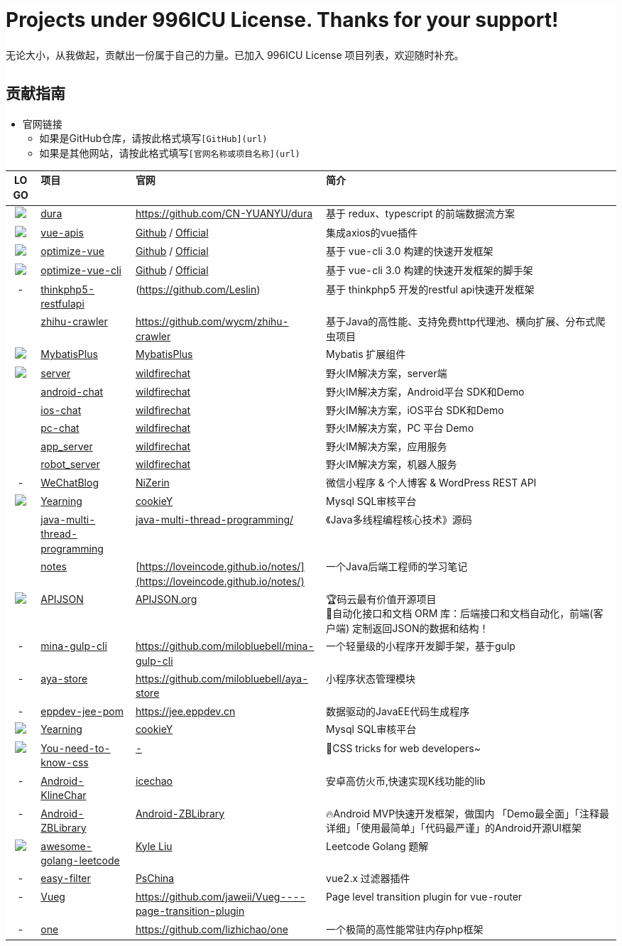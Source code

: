  Projects under 996ICU License. Thanks for your support!
===
无论大小，从我做起，贡献出一份属于自己的力量。已加入 996ICU License 项目列表，欢迎随时补充。

贡献指南
---
 - 官网链接
   - 如果是GitHub仓库，请按此格式填写`[GitHub](url)`
   - 如果是其他网站，请按此格式填写`[官网名称或项目名称](url)`

[Chansos-Website-Official]:https://chansos.com
[Chansos-Website-Github]:https://github.com/ChangedenCZD

|LOGO|项目|官网|简介|
|:---:|:---|:---|:---|
| <img src="https://github.com/CN-YUANYU/dura/blob/master/image/logo.png?raw=true" width="60"> | [dura](https://github.com/CN-YUANYU/dura) | https://github.com/CN-YUANYU/dura | 基于 redux、typescript 的前端数据流方案 |
| <img src="https://github.com/ChangedenCZD/996.ICU/blob/local/awesomelist/img/icon.chansos.com.png?raw=true" width="60"> | [vue-apis](https://github.com/ChangedenCZD/vue-apis) |[Github][Chansos-Website-Github] / [Official][Chansos-Website-Official]| 集成axios的vue插件 |
| <img src="https://github.com/ChangedenCZD/996.ICU/blob/local/awesomelist/img/icon.chansos.com.png?raw=true" width="60"> | [optimize-vue](https://github.com/ChangedenCZD/optimize-vue) |[Github][Chansos-Website-Github] / [Official][Chansos-Website-Official]| 基于 vue-cli 3.0 构建的快速开发框架 |
| <img src="https://github.com/ChangedenCZD/996.ICU/blob/local/awesomelist/img/icon.chansos.com.png?raw=true" width="60"> | [optimize-vue-cli](https://github.com/ChangedenCZD/optimize-vue-cli) |[Github][Chansos-Website-Github] / [Official][Chansos-Website-Official]| 基于 vue-cli 3.0 构建的快速开发框架的脚手架 |
| - | [thinkphp5-restfulapi](https://github.com/Leslin/thinkphp5-restfulapi) |(https://github.com/Leslin)| 基于 thinkphp5 开发的restful api快速开发框架 |
| | [zhihu-crawler](https://github.com/wycm/zhihu-crawler) |https://github.com/wycm/zhihu-crawler| 基于Java的高性能、支持免费http代理池、横向扩展、分布式爬虫项目  |
| <img src="https://mybatis.plus/img/logo.png" width="60"> | [MybatisPlus](https://github.com/baomidou/mybatis-plus)|[MybatisPlus](https://mybatis.plus/)| Mybatis 扩展组件 |
| <img src="https://avatars0.githubusercontent.com/u/33191460?s=200&v=4" width="60"> | [server](https://github.com/wildfirechat/server) |[wildfirechat](http://docs.wildfirechat.cn/)| 野火IM解决方案，server端 |
|  | [android-chat](https://github.com/wildfirechat/android-chat) |[wildfirechat](http://docs.wildfirechat.cn/)| 野火IM解决方案，Android平台 SDK和Demo |
|  | [ios-chat](https://github.com/wildfirechat/ios-chat) |[wildfirechat](http://docs.wildfirechat.cn/)| 野火IM解决方案，iOS平台 SDK和Demo |
|  | [pc-chat](https://github.com/wildfirechat/pc-chat) |[wildfirechat](http://docs.wildfirechat.cn/)| 野火IM解决方案，PC 平台 Demo |
|  | [app_server](https://github.com/wildfirechat/app_server) |[wildfirechat](http://docs.wildfirechat.cn/)| 野火IM解决方案，应用服务 |
|  | [robot_server](https://github.com/wildfirechat/robot_server) |[wildfirechat](http://docs.wildfirechat.cn/)| 野火IM解决方案，机器人服务 |
| - | [WeChatBlog](https://github.com/NiZerin/WeChatBlog) |[NiZerin](https://github.com/NiZerin)| 微信小程序 & 个人博客 & WordPress REST API  |
| ![](https://github.com/cookieY/Yearning/blob/master/logo.png) | [Yearning](https://github.com/cookieY/Yearning) |[cookieY](https://github.com/cookieY)| Mysql SQL审核平台  |
| | [java-multi-thread-programming](https://github.com/loveincode/java-multi-thread-programming) |[java-multi-thread-programming/](https://loveincode.github.io/java-multi-thread-programming/)| 《Java多线程编程核心技术》源码  |
| | [notes](https://github.com/loveincode/notes) |[https://loveincode.github.io/notes/](https://loveincode.github.io/notes/)| 一个Java后端工程师的学习笔记  |
| ![](https://raw.githubusercontent.com/TommyLemon/APIJSON/master/logo.png) | [APIJSON](https://github.com/TommyLemon/APIJSON) |[APIJSON.org](http://apijson.org/)| 🏆码云最有价值开源项目<br />🚀自动化接口和文档 ORM 库：后端接口和文档自动化，前端(客户端) 定制返回JSON的数据和结构！  |
| - | [mina-gulp-cli](https://github.com/milobluebell/mina-gulp-cli) | https://github.com/milobluebell/mina-gulp-cli | 一个轻量级的小程序开发脚手架，基于gulp 
| - | [aya-store](https://github.com/milobluebell/aya-store) | https://github.com/milobluebell/aya-store | 小程序状态管理模块
| - | [eppdev-jee-pom](https://github.com/eppdev/eppdev-jee-pom) | https://jee.eppdev.cn | 数据驱动的JavaEE代码生成程序 |
| <img src="https://github.com/cookieY/Yearning/raw/master/logo.png" width="60"> | [Yearning](https://github.com/cookieY/Yearning) |[cookieY](https://github.com/cookieY)| Mysql SQL审核平台  |
| <img src="https://github.com/l-hammer/You-need-to-know-css/raw/master/static/logo.png" width="60"> | [You-need-to-know-css](https://github.com/l-hammer/You-need-to-know-css) |[-](https://lhammer.cn/You-need-to-know-css)| 💄CSS tricks for web developers~ |
| - | [Android-KlineChar](https://github.com/icechao/kline) |[icechao](https://github.com/icechao)| 安卓高仿火币,快速实现K线功能的lib |
| - | [Android-ZBLibrary](https://github.com/TommyLemon/Android-ZBLibrary) |[Android-ZBLibrary](https://github.com/TommyLemon/Android-ZBLibrary)| 🔥Android MVP快速开发框架，做国内 「Demo最全面」「注释最详细」「使用最简单」「代码最严谨」的Android开源UI框架  |
| <img src="https://xpnet-public.oss-cn-hangzhou.aliyuncs.com/color_admin_v4.2/frontend/template/assets/img/leetcode/leetcode.png"> | [awesome-golang-leetcode](https://github.com/kylesliu/awesome-golang-leetcode) |[Kyle Liu](https://github.com/kylesliu)| Leetcode Golang 题解 |
| - | [easy-filter](https://github.com/PsChina/easy-filter) | [PsChina](https://github.com/PsChina) | vue2.x 过滤器插件 | 
| - | [Vueg](https://github.com/jaweii/Vueg----page-transition-plugin) | https://github.com/jaweii/Vueg----page-transition-plugin | Page level transition plugin for vue-router| 
| - | [one](https://github.com/lizhichao/one) | https://github.com/lizhichao/one | 一个极简的高性能常驻内存php框架| 